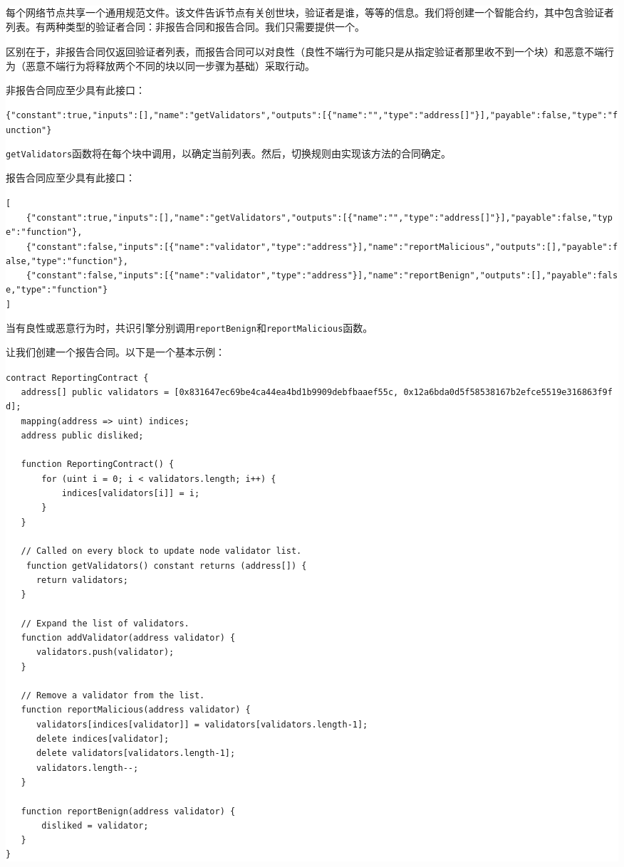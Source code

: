 每个网络节点共享一个通用规范文件。该文件告诉节点有关创世块，验证者是谁，等等的信息。我们将创建一个智能合约，其中包含验证者列表。有两种类型的验证者合同：非报告合同和报告合同。我们只需要提供一个。

区别在于，非报告合同仅返回验证者列表，而报告合同可以对良性（良性不端行为可能只是从指定验证者那里收不到一个块）和恶意不端行为（恶意不端行为将释放两个不同的块以同一步骤为基础）采取行动。

非报告合同应至少具有此接口：

```
{"constant":true,"inputs":[],"name":"getValidators","outputs":[{"name":"","type":"address[]"}],"payable":false,"type":"function"}
```

`getValidators`函数将在每个块中调用，以确定当前列表。然后，切换规则由实现该方法的合同确定。

报告合同应至少具有此接口：

```
[ 
    {"constant":true,"inputs":[],"name":"getValidators","outputs":[{"name":"","type":"address[]"}],"payable":false,"type":"function"}, 
    {"constant":false,"inputs":[{"name":"validator","type":"address"}],"name":"reportMalicious","outputs":[],"payable":false,"type":"function"}, 
    {"constant":false,"inputs":[{"name":"validator","type":"address"}],"name":"reportBenign","outputs":[],"payable":false,"type":"function"} 
]
```

当有良性或恶意行为时，共识引擎分别调用`reportBenign`和`reportMalicious`函数。

让我们创建一个报告合同。以下是一个基本示例：

```
contract ReportingContract { 
   address[] public validators = [0x831647ec69be4ca44ea4bd1b9909debfbaaef55c, 0x12a6bda0d5f58538167b2efce5519e316863f9fd]; 
   mapping(address => uint) indices; 
   address public disliked; 

   function ReportingContract() { 
       for (uint i = 0; i < validators.length; i++) { 
           indices[validators[i]] = i; 
       } 
   } 

   // Called on every block to update node validator list. 
    function getValidators() constant returns (address[]) { 
      return validators; 
   } 

   // Expand the list of validators. 
   function addValidator(address validator) { 
      validators.push(validator); 
   } 

   // Remove a validator from the list. 
   function reportMalicious(address validator) { 
      validators[indices[validator]] = validators[validators.length-1]; 
      delete indices[validator]; 
      delete validators[validators.length-1]; 
      validators.length--; 
   } 

   function reportBenign(address validator) { 
       disliked = validator; 
   } 
}
```
